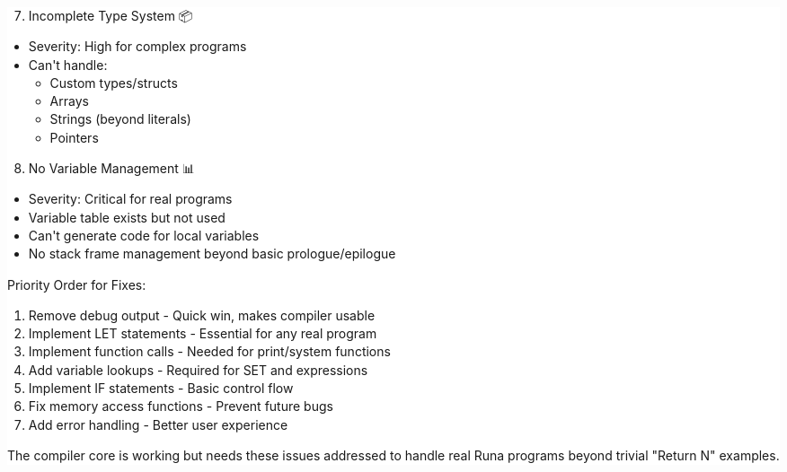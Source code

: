   7. Incomplete Type System 📦

  - Severity: High for complex programs
  - Can't handle:
    - Custom types/structs
    - Arrays
    - Strings (beyond literals)
    - Pointers

  8. No Variable Management 📊

  - Severity: Critical for real programs
  - Variable table exists but not used
  - Can't generate code for local variables
  - No stack frame management beyond basic prologue/epilogue

  Priority Order for Fixes:

  1. Remove debug output - Quick win, makes compiler usable
  2. Implement LET statements - Essential for any real program
  3. Implement function calls - Needed for print/system functions
  4. Add variable lookups - Required for SET and expressions
  5. Implement IF statements - Basic control flow
  6. Fix memory access functions - Prevent future bugs
  7. Add error handling - Better user experience

  The compiler core is working but needs these issues addressed to handle real Runa programs beyond trivial "Return N" examples.